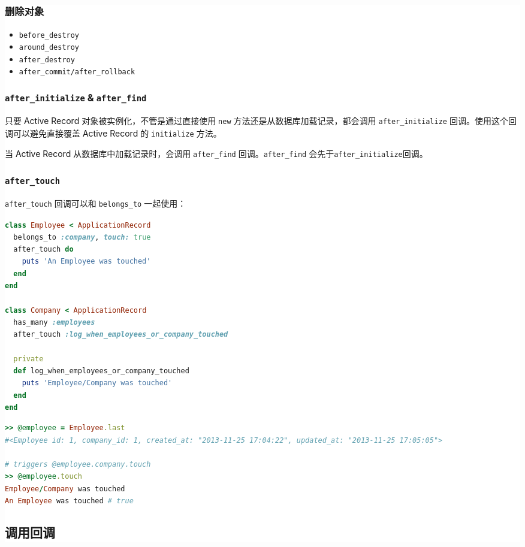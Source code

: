 ### 删除对象

- `before_destroy`
- `around_destroy`
- `after_destroy`
- `after_commit/after_rollback`



### `after_initialize` & `after_find` 

只要 Active Record 对象被实例化，不管是通过直接使用 `new` 方法还是从数据库加载记录，都会调用 `after_initialize` 回调。使用这个回调可以避免直接覆盖 Active Record 的 `initialize` 方法。

当 Active Record 从数据库中加载记录时，会调用 `after_find` 回调。`after_find` 会先于`after_initialize`回调。



### `after_touch`

`after_touch` 回调可以和 `belongs_to` 一起使用：

```ruby
class Employee < ApplicationRecord
  belongs_to :company, touch: true
  after_touch do
    puts 'An Employee was touched'
  end
end
 
class Company < ApplicationRecord
  has_many :employees
  after_touch :log_when_employees_or_company_touched
 
  private
  def log_when_employees_or_company_touched
    puts 'Employee/Company was touched'
  end
end
```

```ruby
>> @employee = Employee.last
#<Employee id: 1, company_id: 1, created_at: "2013-11-25 17:04:22", updated_at: "2013-11-25 17:05:05">
 
# triggers @employee.company.touch
>> @employee.touch
Employee/Company was touched
An Employee was touched # true
```



## 调用回调
